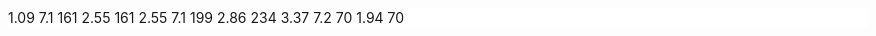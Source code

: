 <td align="center" style="border-left: 0px solid black;border-right:0px solid black;border-top: hidden;">
1.09
</td>
</tr>
<tr>
<td align="center" style="border-left: 0px solid black;border-top: hidden;background-color: #E5E4E2;">
7.1
</td>
<td align="center" style="border-left: 0px solid black;border-top: hidden;background-color: #E5E4E2;">
161
</td>
<td align="center" style="border-left: 0px solid black;border-top: hidden;background-color: #E5E4E2;">
2.55
</td>
<td align="center" style="border-left: 0px solid black;border-top: hidden;background-color: #E5E4E2;">
161
</td>
<td align="center" style="border-left: 0px solid black;border-right:0px solid black;border-top: hidden;background-color: #E5E4E2;">
2.55
</td>
</tr>
<tr>
<td align="center" style="border-left: 0px solid black;border-top: hidden;">
7.1
</td>
<td align="center" style="border-left: 0px solid black;border-top: hidden;">
199
</td>
<td align="center" style="border-left: 0px solid black;border-top: hidden;">
2.86
</td>
<td align="center" style="border-left: 0px solid black;border-top: hidden;">
234
</td>
<td align="center" style="border-left: 0px solid black;border-right:0px solid black;border-top: hidden;">
3.37
</td>
</tr>
<tr>
<td align="center" style="border-left: 0px solid black;border-top: hidden;background-color: #E5E4E2;">
7.2
</td>
<td align="center" style="border-left: 0px solid black;border-top: hidden;background-color: #E5E4E2;">
70
</td>
<td align="center" style="border-left: 0px solid black;border-top: hidden;background-color: #E5E4E2;">
1.94
</td>
<td align="center" style="border-left: 0px solid black;border-top: hidden;background-color: #E5E4E2;">
70
</td>
<td align="center" style="border-left: 0px solid black;border-right:0px solid black;border-top: hidden;background-color: #E5E4E2;">